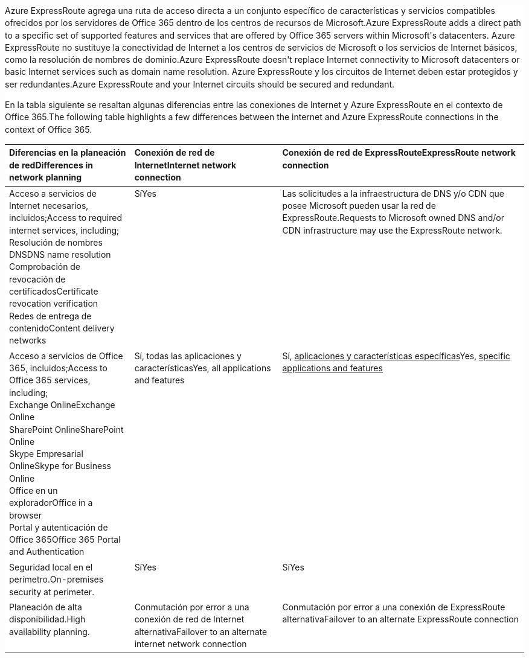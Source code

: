 <span data-ttu-id="5e9dc-110">Azure ExpressRoute agrega una ruta de acceso directa a un conjunto específico de características y servicios compatibles ofrecidos por los servidores de Office 365 dentro de los centros de recursos de Microsoft.</span><span class="sxs-lookup"><span data-stu-id="5e9dc-110">Azure ExpressRoute adds a direct path to a specific set of supported features and services that are offered by Office 365 servers within Microsoft's datacenters.</span></span> <span data-ttu-id="5e9dc-111">Azure ExpressRoute no sustituye la conectividad de Internet a los centros de servicios de Microsoft o los servicios de Internet básicos, como la resolución de nombres de dominio.</span><span class="sxs-lookup"><span data-stu-id="5e9dc-111">Azure ExpressRoute doesn't replace Internet connectivity to Microsoft datacenters or basic Internet services such as domain name resolution.</span></span> <span data-ttu-id="5e9dc-112">Azure ExpressRoute y los circuitos de Internet deben estar protegidos y ser redundantes.</span><span class="sxs-lookup"><span data-stu-id="5e9dc-112">Azure ExpressRoute and your Internet circuits should be secured and redundant.</span></span>
  
<span data-ttu-id="5e9dc-113">En la tabla siguiente se resaltan algunas diferencias entre las conexiones de Internet y Azure ExpressRoute en el contexto de Office 365.</span><span class="sxs-lookup"><span data-stu-id="5e9dc-113">The following table highlights a few differences between the internet and Azure ExpressRoute connections in the context of Office 365.</span></span>

|<span data-ttu-id="5e9dc-114">**Diferencias en la planeación de red**</span><span class="sxs-lookup"><span data-stu-id="5e9dc-114">**Differences in network planning**</span></span>|<span data-ttu-id="5e9dc-115">**Conexión de red de Internet**</span><span class="sxs-lookup"><span data-stu-id="5e9dc-115">**Internet network connection**</span></span>|<span data-ttu-id="5e9dc-116">**Conexión de red de ExpressRoute**</span><span class="sxs-lookup"><span data-stu-id="5e9dc-116">**ExpressRoute network connection**</span></span>|
|:-----|:-----|:-----|
| <span data-ttu-id="5e9dc-117">Acceso a servicios de Internet necesarios, incluidos;</span><span class="sxs-lookup"><span data-stu-id="5e9dc-117">Access to required internet services, including;</span></span>  <br/>  <span data-ttu-id="5e9dc-118">Resolución de nombres DNS</span><span class="sxs-lookup"><span data-stu-id="5e9dc-118">DNS name resolution</span></span>  <br/>  <span data-ttu-id="5e9dc-119">Comprobación de revocación de certificados</span><span class="sxs-lookup"><span data-stu-id="5e9dc-119">Certificate revocation verification</span></span>  <br/>  <span data-ttu-id="5e9dc-120">Redes de entrega de contenido</span><span class="sxs-lookup"><span data-stu-id="5e9dc-120">Content delivery networks</span></span>  <br/> |<span data-ttu-id="5e9dc-121">Sí</span><span class="sxs-lookup"><span data-stu-id="5e9dc-121">Yes</span></span>  <br/> |<span data-ttu-id="5e9dc-122">Las solicitudes a la infraestructura de DNS y/o CDN que posee Microsoft pueden usar la red de ExpressRoute.</span><span class="sxs-lookup"><span data-stu-id="5e9dc-122">Requests to Microsoft owned DNS and/or CDN infrastructure may use the ExpressRoute network.</span></span>  <br/> |
| <span data-ttu-id="5e9dc-123">Acceso a servicios de Office 365, incluidos;</span><span class="sxs-lookup"><span data-stu-id="5e9dc-123">Access to Office 365 services, including;</span></span>  <br/>  <span data-ttu-id="5e9dc-124">Exchange Online</span><span class="sxs-lookup"><span data-stu-id="5e9dc-124">Exchange Online</span></span>  <br/>  <span data-ttu-id="5e9dc-125">SharePoint Online</span><span class="sxs-lookup"><span data-stu-id="5e9dc-125">SharePoint Online</span></span>  <br/>  <span data-ttu-id="5e9dc-126">Skype Empresarial Online</span><span class="sxs-lookup"><span data-stu-id="5e9dc-126">Skype for Business Online</span></span>  <br/>  <span data-ttu-id="5e9dc-127">Office en un explorador</span><span class="sxs-lookup"><span data-stu-id="5e9dc-127">Office in a browser</span></span>  <br/>  <span data-ttu-id="5e9dc-128">Portal y autenticación de Office 365</span><span class="sxs-lookup"><span data-stu-id="5e9dc-128">Office 365 Portal and Authentication</span></span>  <br/> |<span data-ttu-id="5e9dc-129">Sí, todas las aplicaciones y características</span><span class="sxs-lookup"><span data-stu-id="5e9dc-129">Yes, all applications and features</span></span>  <br/> |<span data-ttu-id="5e9dc-130">Sí, [aplicaciones y características específicas](https://aka.ms/o365endpoints)</span><span class="sxs-lookup"><span data-stu-id="5e9dc-130">Yes, [specific applications and features](https://aka.ms/o365endpoints)</span></span> <br/> |
|<span data-ttu-id="5e9dc-131">Seguridad local en el perímetro.</span><span class="sxs-lookup"><span data-stu-id="5e9dc-131">On-premises security at perimeter.</span></span>  <br/> |<span data-ttu-id="5e9dc-132">Sí</span><span class="sxs-lookup"><span data-stu-id="5e9dc-132">Yes</span></span>  <br/> |<span data-ttu-id="5e9dc-133">Sí</span><span class="sxs-lookup"><span data-stu-id="5e9dc-133">Yes</span></span>  <br/> |
|<span data-ttu-id="5e9dc-134">Planeación de alta disponibilidad.</span><span class="sxs-lookup"><span data-stu-id="5e9dc-134">High availability planning.</span></span>  <br/> |<span data-ttu-id="5e9dc-135">Conmutación por error a una conexión de red de Internet alternativa</span><span class="sxs-lookup"><span data-stu-id="5e9dc-135">Failover to an alternate internet network connection</span></span>  <br/> |<span data-ttu-id="5e9dc-136">Conmutación por error a una conexión de ExpressRoute alternativa</span><span class="sxs-lookup"><span data-stu-id="5e9dc-136">Failover to an alternate ExpressRoute connection</span></span>  <br/> |